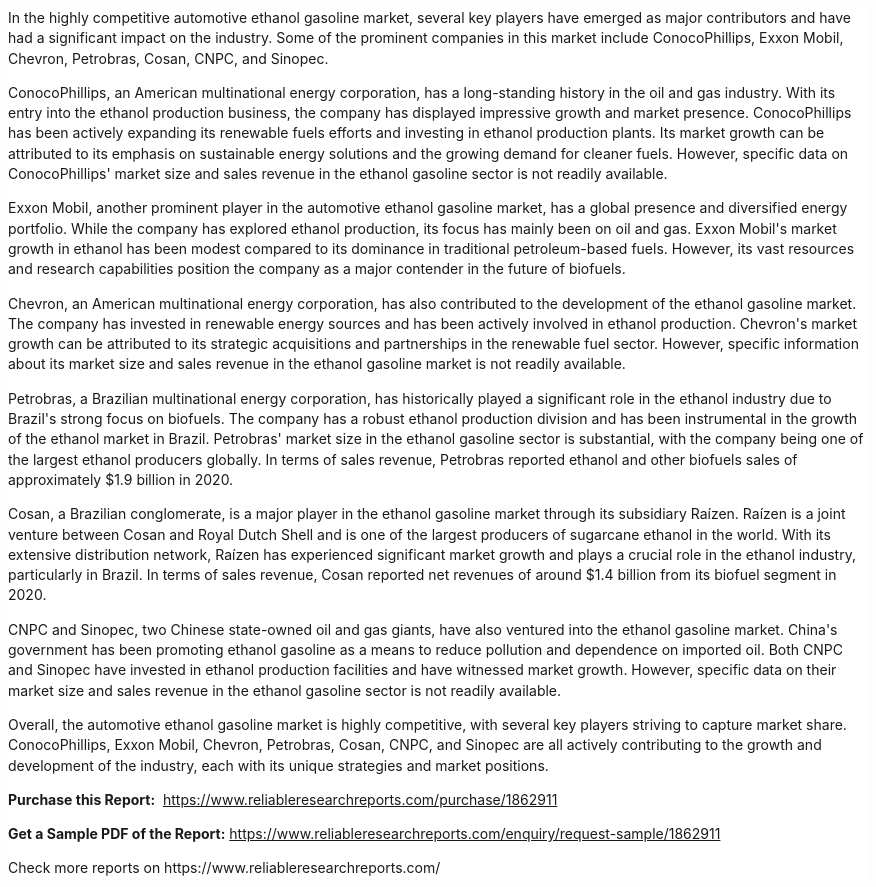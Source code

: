 <p><p>In the highly competitive automotive ethanol gasoline market, several key players have emerged as major contributors and have had a significant impact on the industry. Some of the prominent companies in this market include ConocoPhillips, Exxon Mobil, Chevron, Petrobras, Cosan, CNPC, and Sinopec.</p><p>ConocoPhillips, an American multinational energy corporation, has a long-standing history in the oil and gas industry. With its entry into the ethanol production business, the company has displayed impressive growth and market presence. ConocoPhillips has been actively expanding its renewable fuels efforts and investing in ethanol production plants. Its market growth can be attributed to its emphasis on sustainable energy solutions and the growing demand for cleaner fuels. However, specific data on ConocoPhillips' market size and sales revenue in the ethanol gasoline sector is not readily available.</p><p>Exxon Mobil, another prominent player in the automotive ethanol gasoline market, has a global presence and diversified energy portfolio. While the company has explored ethanol production, its focus has mainly been on oil and gas. Exxon Mobil's market growth in ethanol has been modest compared to its dominance in traditional petroleum-based fuels. However, its vast resources and research capabilities position the company as a major contender in the future of biofuels.</p><p>Chevron, an American multinational energy corporation, has also contributed to the development of the ethanol gasoline market. The company has invested in renewable energy sources and has been actively involved in ethanol production. Chevron's market growth can be attributed to its strategic acquisitions and partnerships in the renewable fuel sector. However, specific information about its market size and sales revenue in the ethanol gasoline market is not readily available.</p><p>Petrobras, a Brazilian multinational energy corporation, has historically played a significant role in the ethanol industry due to Brazil's strong focus on biofuels. The company has a robust ethanol production division and has been instrumental in the growth of the ethanol market in Brazil. Petrobras' market size in the ethanol gasoline sector is substantial, with the company being one of the largest ethanol producers globally. In terms of sales revenue, Petrobras reported ethanol and other biofuels sales of approximately $1.9 billion in 2020.</p><p>Cosan, a Brazilian conglomerate, is a major player in the ethanol gasoline market through its subsidiary Raízen. Raízen is a joint venture between Cosan and Royal Dutch Shell and is one of the largest producers of sugarcane ethanol in the world. With its extensive distribution network, Raízen has experienced significant market growth and plays a crucial role in the ethanol industry, particularly in Brazil. In terms of sales revenue, Cosan reported net revenues of around $1.4 billion from its biofuel segment in 2020.</p><p>CNPC and Sinopec, two Chinese state-owned oil and gas giants, have also ventured into the ethanol gasoline market. China's government has been promoting ethanol gasoline as a means to reduce pollution and dependence on imported oil. Both CNPC and Sinopec have invested in ethanol production facilities and have witnessed market growth. However, specific data on their market size and sales revenue in the ethanol gasoline sector is not readily available.</p><p>Overall, the automotive ethanol gasoline market is highly competitive, with several key players striving to capture market share. ConocoPhillips, Exxon Mobil, Chevron, Petrobras, Cosan, CNPC, and Sinopec are all actively contributing to the growth and development of the industry, each with its unique strategies and market positions.</p></p>
<p><strong>Purchase this Report:</strong>&nbsp;&nbsp;<a href="https://www.reliableresearchreports.com/purchase/1862911">https://www.reliableresearchreports.com/purchase/1862911</a></p>
<p></p>
<p><strong>Get a Sample PDF of the Report:</strong>&nbsp;<a href="https://www.reliableresearchreports.com/enquiry/request-sample/1862911">https://www.reliableresearchreports.com/enquiry/request-sample/1862911</a></p>
<p>Check more reports on https://www.reliableresearchreports.com/</p>